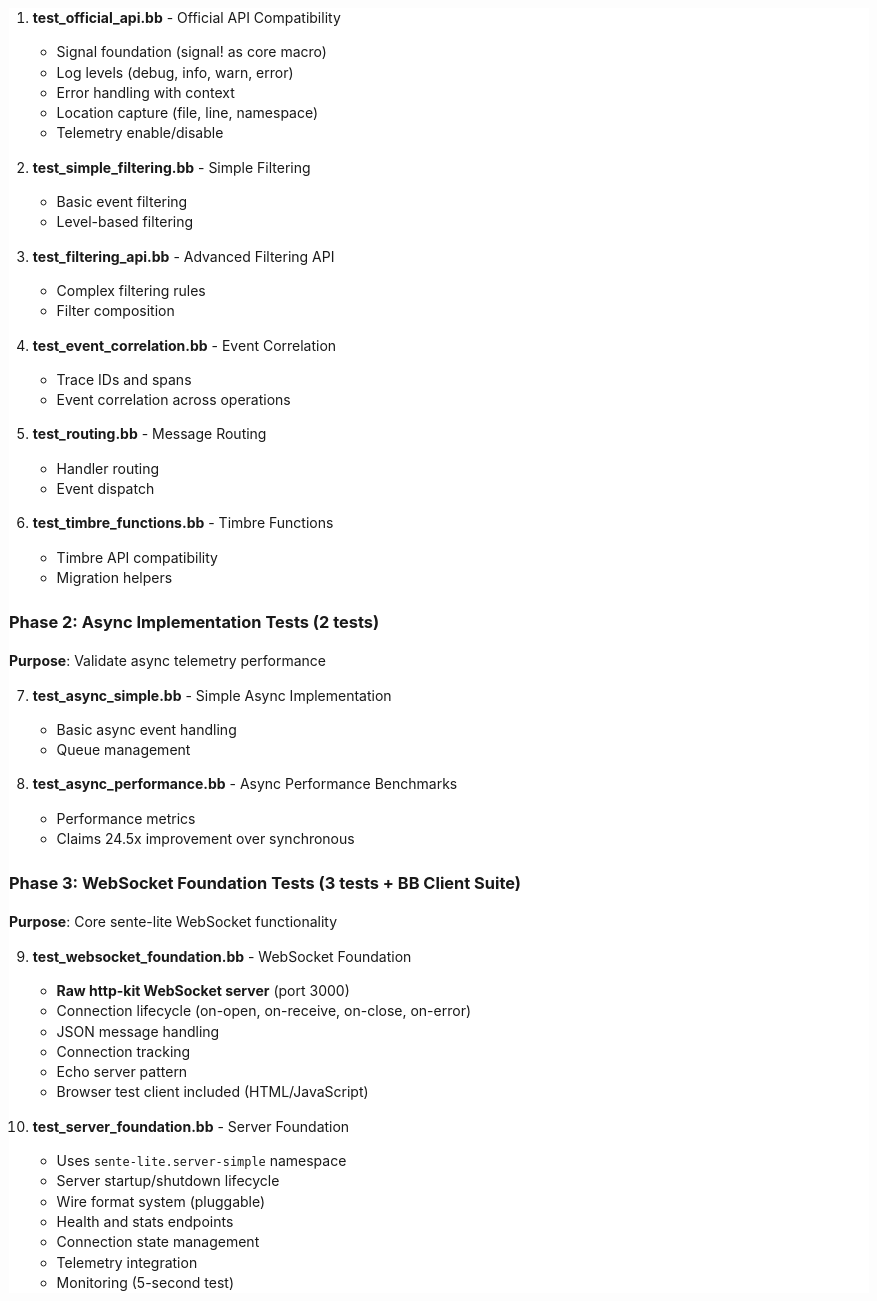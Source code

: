 1. **test_official_api.bb** - Official API Compatibility
   - Signal foundation (signal! as core macro)
   - Log levels (debug, info, warn, error)
   - Error handling with context
   - Location capture (file, line, namespace)
   - Telemetry enable/disable

2. **test_simple_filtering.bb** - Simple Filtering
   - Basic event filtering
   - Level-based filtering

3. **test_filtering_api.bb** - Advanced Filtering API
   - Complex filtering rules
   - Filter composition

4. **test_event_correlation.bb** - Event Correlation
   - Trace IDs and spans
   - Event correlation across operations

5. **test_routing.bb** - Message Routing
   - Handler routing
   - Event dispatch

6. **test_timbre_functions.bb** - Timbre Functions
   - Timbre API compatibility
   - Migration helpers

### Phase 2: Async Implementation Tests (2 tests)

**Purpose**: Validate async telemetry performance

7. **test_async_simple.bb** - Simple Async Implementation
   - Basic async event handling
   - Queue management

8. **test_async_performance.bb** - Async Performance Benchmarks
   - Performance metrics
   - Claims 24.5x improvement over synchronous

### Phase 3: WebSocket Foundation Tests (3 tests + BB Client Suite)

**Purpose**: Core sente-lite WebSocket functionality

9. **test_websocket_foundation.bb** - WebSocket Foundation
   - **Raw http-kit WebSocket server** (port 3000)
   - Connection lifecycle (on-open, on-receive, on-close, on-error)
   - JSON message handling
   - Connection tracking
   - Echo server pattern
   - Browser test client included (HTML/JavaScript)

10. **test_server_foundation.bb** - Server Foundation
    - Uses `sente-lite.server-simple` namespace
    - Server startup/shutdown lifecycle
    - Wire format system (pluggable)
    - Health and stats endpoints
    - Connection state management
    - Telemetry integration
    - Monitoring (5-second test)
